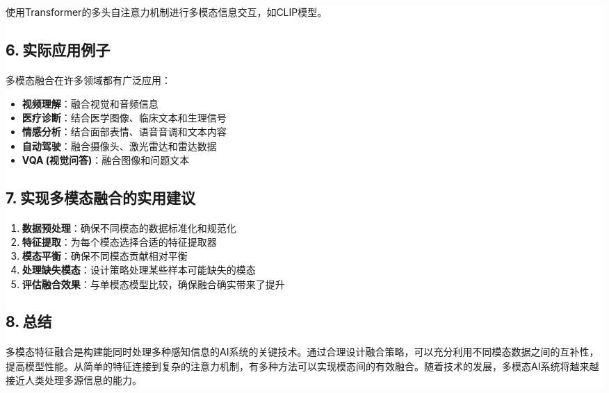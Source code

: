 使用Transformer的多头自注意力机制进行多模态信息交互，如CLIP模型。

## 6. 实际应用例子

多模态融合在许多领域都有广泛应用：

- **视频理解**：融合视觉和音频信息
- **医疗诊断**：结合医学图像、临床文本和生理信号
- **情感分析**：结合面部表情、语音音调和文本内容
- **自动驾驶**：融合摄像头、激光雷达和雷达数据
- **VQA (视觉问答)**：融合图像和问题文本

## 7. 实现多模态融合的实用建议

1. **数据预处理**：确保不同模态的数据标准化和规范化
2. **特征提取**：为每个模态选择合适的特征提取器
3. **模态平衡**：确保不同模态贡献相对平衡
4. **处理缺失模态**：设计策略处理某些样本可能缺失的模态
5. **评估融合效果**：与单模态模型比较，确保融合确实带来了提升

## 8. 总结

多模态特征融合是构建能同时处理多种感知信息的AI系统的关键技术。通过合理设计融合策略，可以充分利用不同模态数据之间的互补性，提高模型性能。从简单的特征连接到复杂的注意力机制，有多种方法可以实现模态间的有效融合。随着技术的发展，多模态AI系统将越来越接近人类处理多源信息的能力。